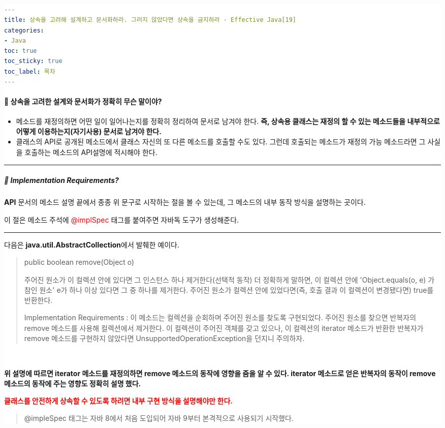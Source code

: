 ```yaml
---
title: 상속을 고려해 설계하고 문서화하라. 그러지 않았다면 상속을 금지하라 - Effective Java[19]
categories:
- Java
toc: true
toc_sticky: true
toc_label: 목차
---
```





#### 🔗 상속을 고려한 설계와 문서화가 정확히 무슨 말이야?

* 메소드를 재정의하면 어떤 일이 일어나는지를 정확히 정리하여 문서로 남겨야 한다. 
  **즉, 상속용 클래스는 재정의 할 수 있는 메소드들을 내부적으로 어떻게 이용하는지(자기사용) 문서로 남겨야 한다.**
* 클래스의 API로 공개된 메소드에서 클래스 자신의 또 다른 메소드를 호출할 수도 있다. 그런데 호출되는 메소드가 재정의 가능 메소드라면 그 사실을 호출하는 메소드의 API설명에 적시해야 한다.



<hr>



##### 💎 Implementation Requirements? 

**API** 문서의 메소드 설명 끝에서 종종 위 문구로 시작하는 절을 볼 수 있는데, 그 메소드의 내부 동작 방식을 설명하는 곳이다.

이 절은 메소드 주석에 <span style="color:red;">@implSpec</span> 태그를 붙여주면 자바독 도구가 생성해준다.

<hr>

다음은 **java.util.AbstractCollection**에서 발췌한 예이다.



> public boolean remove(Object o)
>
> 주어진 원소가 이 컬렉션 안에 있다면 그 인스턴스 하나 제거한다(선택적 동작)
> 더 정확하게 말하면, 이 컬렉션 안에 'Object.equals(o, e) 가 참인 원소' e가 
> 하나 이상 있다면 그 중 하나를 제거한다. 주어진 원소가 컬렉션 안에 있었다면(즉, 호출 결과 이 컬렉션이 변경됐다면) true를 반환한다.
>
> Implementation Requirements : 이 메소드는 컬렉션을 순회하며 주어진 원소를 찾도록 구현되었다. 주어진 원소를 찾으면 반복자의 remove 메소드를 사용해 컬렉션에서 제거한다. 이 컬렉션이 주어진 객체를 갖고 있으나, 이 컬렉션의 iterator 메소드가 반환한 반복자가 remove 메소드를 구현하지 않았다면 UnsupportedOperationException을 던지니 주의하자.

<br>

**위 설명에 따르면 iterator 메소드를 재정의하면 remove 메소드의 동작에 영향을 줌을 알 수 있다. iterator 메소드로 얻은 반복자의 동작이 remove 메소드의 동작에 주는 영향도 정확히 설명 했다.**



**<span style="color:red;">클래스를 안전하게 상속할 수 있도록 하려면 내부 구현 방식을 설명해야만 한다.</span>**



> @impleSpec 태그는 자바 8에서 처음 도입되어 자바 9부터 본격적으로 사용되기 시작했다.
